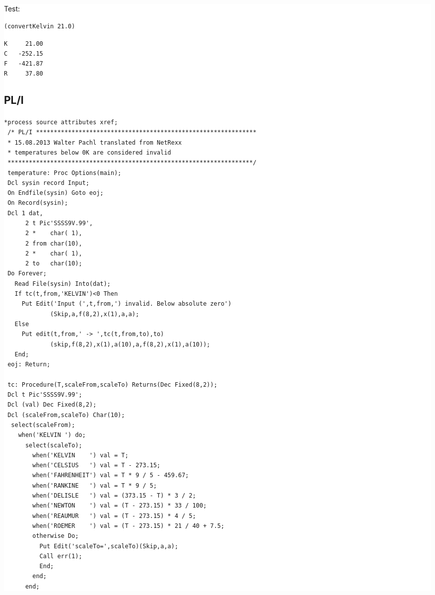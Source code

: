 
Test:

```PicoLisp
(convertKelvin 21.0)
```

```txt
K     21.00
C   -252.15
F   -421.87
R     37.80
```



## PL/I


```pli
*process source attributes xref;
 /* PL/I **************************************************************
 * 15.08.2013 Walter Pachl translated from NetRexx
 * temperatures below 0K are considered invalid
 *********************************************************************/
 temperature: Proc Options(main);
 Dcl sysin record Input;
 On Endfile(sysin) Goto eoj;
 On Record(sysin);
 Dcl 1 dat,
      2 t Pic'SSSS9V.99',
      2 *    char( 1),
      2 from char(10),
      2 *    char( 1),
      2 to   char(10);
 Do Forever;
   Read File(sysin) Into(dat);
   If tc(t,from,'KELVIN')<0 Then
     Put Edit('Input (',t,from,') invalid. Below absolute zero')
             (Skip,a,f(8,2),x(1),a,a);
   Else
     Put edit(t,from,' -> ',tc(t,from,to),to)
             (skip,f(8,2),x(1),a(10),a,f(8,2),x(1),a(10));
   End;
 eoj: Return;

 tc: Procedure(T,scaleFrom,scaleTo) Returns(Dec Fixed(8,2));
 Dcl t Pic'SSSS9V.99';
 Dcl (val) Dec Fixed(8,2);
 Dcl (scaleFrom,scaleTo) Char(10);
  select(scaleFrom);
    when('KELVIN ') do;
      select(scaleTo);
        when('KELVIN    ') val = T;
        when('CELSIUS   ') val = T - 273.15;
        when('FAHRENHEIT') val = T * 9 / 5 - 459.67;
        when('RANKINE   ') val = T * 9 / 5;
        when('DELISLE   ') val = (373.15 - T) * 3 / 2;
        when('NEWTON    ') val = (T - 273.15) * 33 / 100;
        when('REAUMUR   ') val = (T - 273.15) * 4 / 5;
        when('ROEMER    ') val = (T - 273.15) * 21 / 40 + 7.5;
        otherwise Do;
          Put Edit('scaleTo=',scaleTo)(Skip,a,a);
          Call err(1);
          End;
        end;
      end;
```